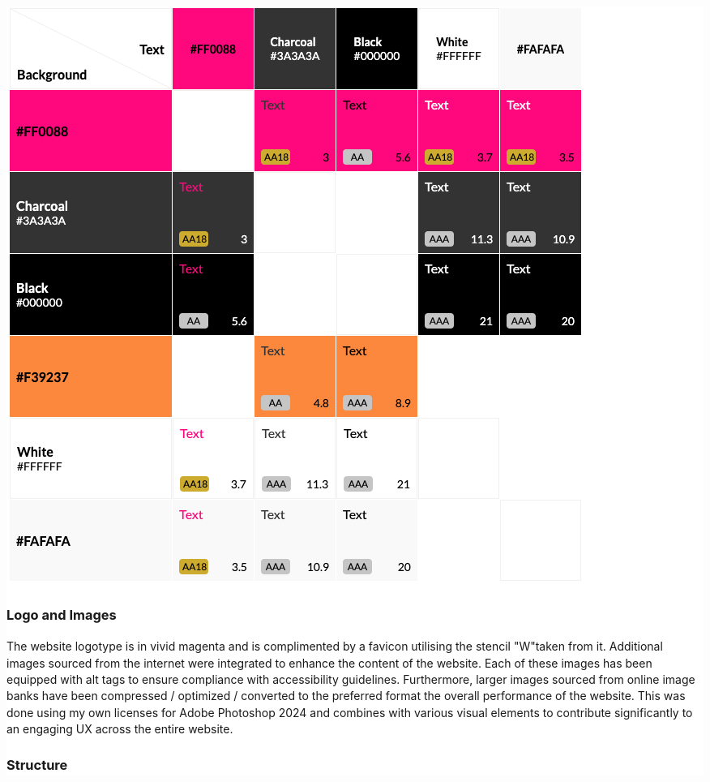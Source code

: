 ![Contrast Grid](readmedocs/contrast-test-grab.png)

### Logo and Images

The website logotype is in vivid magenta and is complimented by a favicon utilising the stencil "W"taken from it.
Additional images sourced from the internet were integrated to enhance the content of the website. 
Each of these images has been equipped with alt tags to ensure compliance with accessibility guidelines. 
Furthermore, larger images sourced from online image banks have been compressed / optimized / converted to the preferred format the overall performance of the website. This was done using my own licenses for Adobe Photoshop 2024 and combines with various visual elements to contribute significantly to an engaging UX across the entire website.

### Structure
